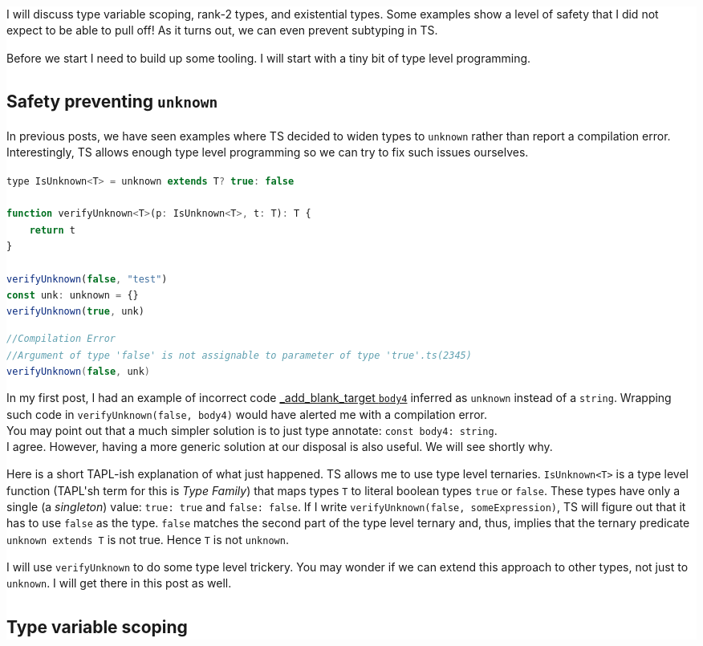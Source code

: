 I will discuss type variable scoping, rank-2 types, and existential types. Some examples show a level of safety that I did not expect to be able to pull off!  As it turns out, we can even prevent subtyping in TS.

Before we start I need to build up some tooling.  I will start with a tiny bit of type level programming. 

## Safety preventing `unknown`

In previous posts, we have seen examples where TS decided to widen types to `unknown` rather than report a compilation error.   
Interestingly, TS allows enough type level programming so we can try to fix such issues ourselves.  

```JavaScript
type IsUnknown<T> = unknown extends T? true: false

function verifyUnknown<T>(p: IsUnknown<T>, t: T): T {
    return t
}

verifyUnknown(false, "test")
const unk: unknown = {}
verifyUnknown(true, unk)
```
```Java
//Compilation Error
//Argument of type 'false' is not assignable to parameter of type 'true'.ts(2345)
verifyUnknown(false, unk)
```

In my first post, I had an example of incorrect code [_add_blank_target `body4`](2021-12-12-ts-types-part1.html#bumps-on-the-path) inferred as `unknown` instead of a `string`.  Wrapping such code
in `verifyUnknown(false, body4)` would have alerted me with a compilation error.   
You may point out that a much simpler solution is to just type annotate: `const body4: string`.   
I agree. However, having a more generic solution at our disposal is also useful.  We will see shortly why. 

Here is a short TAPL-ish explanation of what just happened. TS allows me to use type level ternaries. 
`IsUnknown<T>` is a type level function (TAPL'sh term for this is _Type Family_) that maps types `T` to literal boolean types `true` or `false`.  These types have only a single (a _singleton_) value: `true: true` and `false: false`. 
If I write `verifyUnknown(false, someExpression)`,
TS will figure out that it has to use `false` as the type. `false` matches the second part of the type level ternary and, thus, implies that the ternary predicate `unknown extends T` is not true. 
Hence `T` is not `unknown`.  

I will use `verifyUnknown` to do some type level trickery. 
You may wonder if we can extend this approach to other types, not just to `unknown`.  I will get there in this post as well.




## Type variable scoping 
